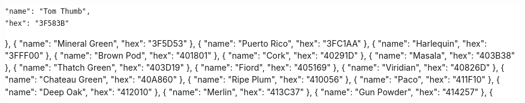     "name": "Tom Thumb",
    "hex": "3F583B"
  },
  {
    "name": "Mineral Green",
    "hex": "3F5D53"
  },
  {
    "name": "Puerto Rico",
    "hex": "3FC1AA"
  },
  {
    "name": "Harlequin",
    "hex": "3FFF00"
  },
  {
    "name": "Brown Pod",
    "hex": "401801"
  },
  {
    "name": "Cork",
    "hex": "40291D"
  },
  {
    "name": "Masala",
    "hex": "403B38"
  },
  {
    "name": "Thatch Green",
    "hex": "403D19"
  },
  {
    "name": "Fiord",
    "hex": "405169"
  },
  {
    "name": "Viridian",
    "hex": "40826D"
  },
  {
    "name": "Chateau Green",
    "hex": "40A860"
  },
  {
    "name": "Ripe Plum",
    "hex": "410056"
  },
  {
    "name": "Paco",
    "hex": "411F10"
  },
  {
    "name": "Deep Oak",
    "hex": "412010"
  },
  {
    "name": "Merlin",
    "hex": "413C37"
  },
  {
    "name": "Gun Powder",
    "hex": "414257"
  },
  {